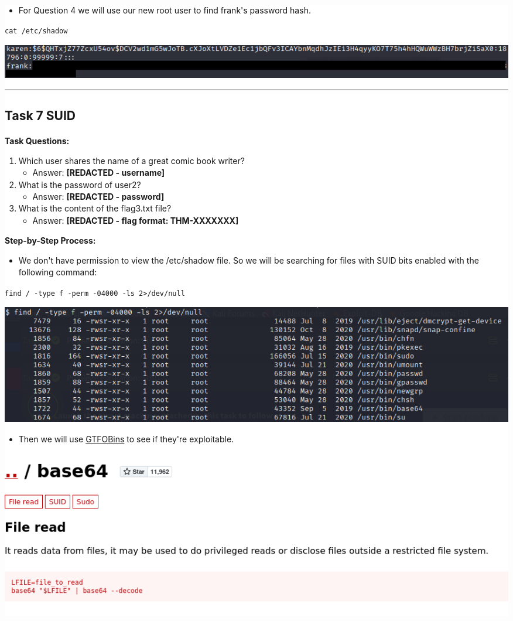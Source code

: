 
- For Question 4 we will use our new root user to find frank's password hash.

`cat /etc/shadow`

![frank's password hash](../../images/screenshots/linux-privilege-escalation/task6/reveal-franks-password.png)



------------------------------------------------------

## **Task 7** SUID
**Task Questions:**
1. Which user shares the name of a great comic book writer?
   - Answer:  **[REDACTED - username]**
2. What is the password of user2?
   - Answer:  **[REDACTED - password]**
3. What is the content of the flag3.txt file?
   - Answer:  **[REDACTED - flag format: THM-XXXXXXX]** 

**Step-by-Step Process:**
- We don't have permission to view the /etc/shadow file. So we will be searching for files with SUID bits enabled with the following command:

`find / -type f -perm -04000 -ls 2>/dev/null`

![scan for suid bits enabled](../../images/screenshots/linux-privilege-escalation/task7/suid-bits-scan.png)


- Then we will use [GTFOBins](https://gtfobins.github.io) to see if they're exploitable.

![GTFOBins base64](../../images/screenshots/linux-privilege-escalation/task7/base64-exploit.png)
